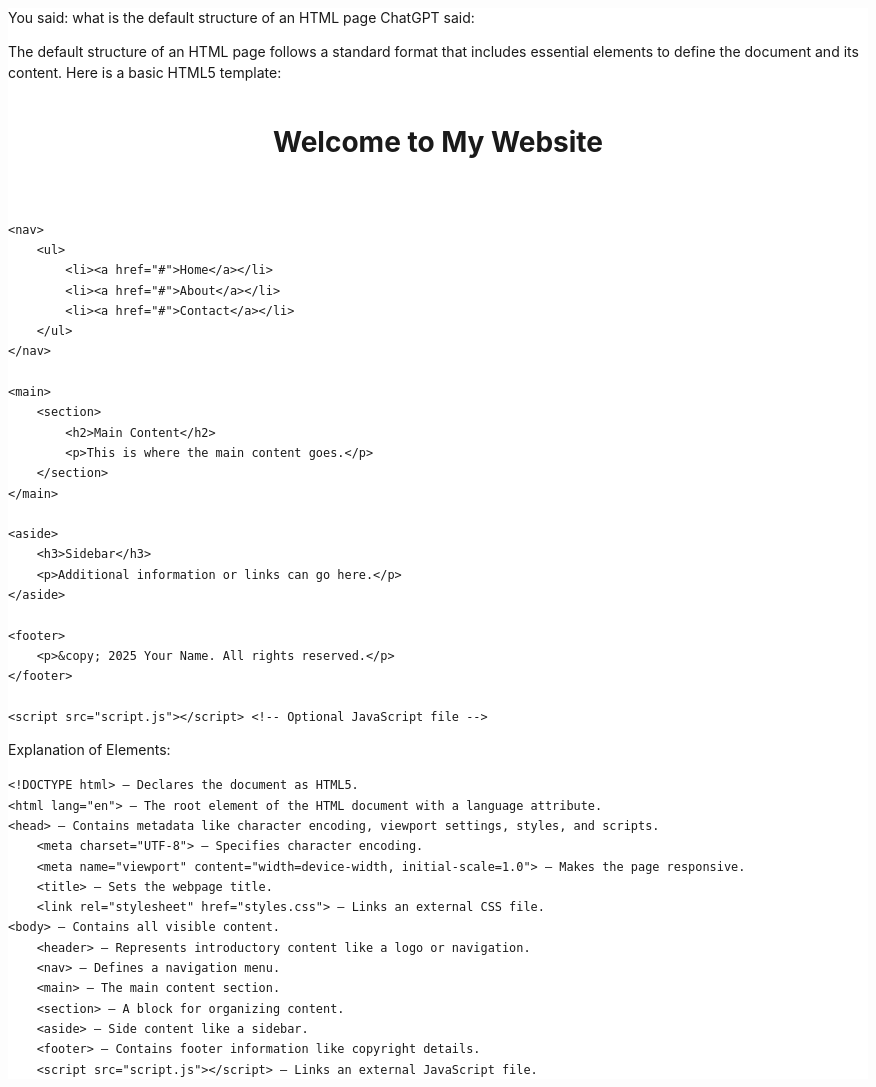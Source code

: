 You said:
what is the default structure of an HTML page
ChatGPT said:

The default structure of an HTML page follows a standard format that includes essential elements to define the document and its content. Here is a basic HTML5 template:

<!DOCTYPE html>
<html lang="en">
<head>
    <meta charset="UTF-8">
    <meta name="viewport" content="width=device-width, initial-scale=1.0">
    <title>Page Title</title>
    <link rel="stylesheet" href="styles.css"> <!-- Optional CSS file -->
</head>
<body>
    <header>
        <h1>Welcome to My Website</h1>
    </header>
    
    <nav>
        <ul>
            <li><a href="#">Home</a></li>
            <li><a href="#">About</a></li>
            <li><a href="#">Contact</a></li>
        </ul>
    </nav>

    <main>
        <section>
            <h2>Main Content</h2>
            <p>This is where the main content goes.</p>
        </section>
    </main>

    <aside>
        <h3>Sidebar</h3>
        <p>Additional information or links can go here.</p>
    </aside>

    <footer>
        <p>&copy; 2025 Your Name. All rights reserved.</p>
    </footer>

    <script src="script.js"></script> <!-- Optional JavaScript file -->
</body>
</html>

Explanation of Elements:

    <!DOCTYPE html> – Declares the document as HTML5.
    <html lang="en"> – The root element of the HTML document with a language attribute.
    <head> – Contains metadata like character encoding, viewport settings, styles, and scripts.
        <meta charset="UTF-8"> – Specifies character encoding.
        <meta name="viewport" content="width=device-width, initial-scale=1.0"> – Makes the page responsive.
        <title> – Sets the webpage title.
        <link rel="stylesheet" href="styles.css"> – Links an external CSS file.
    <body> – Contains all visible content.
        <header> – Represents introductory content like a logo or navigation.
        <nav> – Defines a navigation menu.
        <main> – The main content section.
        <section> – A block for organizing content.
        <aside> – Side content like a sidebar.
        <footer> – Contains footer information like copyright details.
        <script src="script.js"></script> – Links an external JavaScript file.
